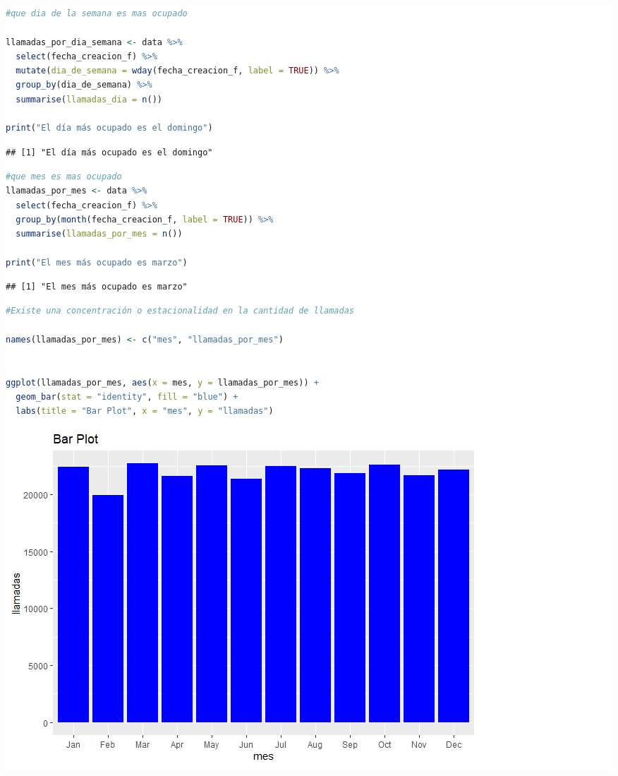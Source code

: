 ``` r
#que dia de la semana es mas ocupado 

llamadas_por_dia_semana <- data %>% 
  select(fecha_creacion_f) %>% 
  mutate(dia_de_semana = wday(fecha_creacion_f, label = TRUE)) %>% 
  group_by(dia_de_semana) %>% 
  summarise(llamadas_dia = n())  

print("El día más ocupado es el domingo")
```

    ## [1] "El día más ocupado es el domingo"

``` r
#que mes es mas ocupado 
llamadas_por_mes <- data %>% 
  select(fecha_creacion_f) %>% 
  group_by(month(fecha_creacion_f, label = TRUE)) %>% 
  summarise(llamadas_por_mes = n()) 

print("El mes más ocupado es marzo")
```

    ## [1] "El mes más ocupado es marzo"

``` r
#Existe una concentración o estacionalidad en la cantidad de llamadas

names(llamadas_por_mes) <- c("mes", "llamadas_por_mes")


ggplot(llamadas_por_mes, aes(x = mes, y = llamadas_por_mes)) +
  geom_bar(stat = "identity", fill = "blue") +
  labs(title = "Bar Plot", x = "mes", y = "llamadas")
```

![](lab5_files/figure-gfm/unnamed-chunk-3-1.png)
